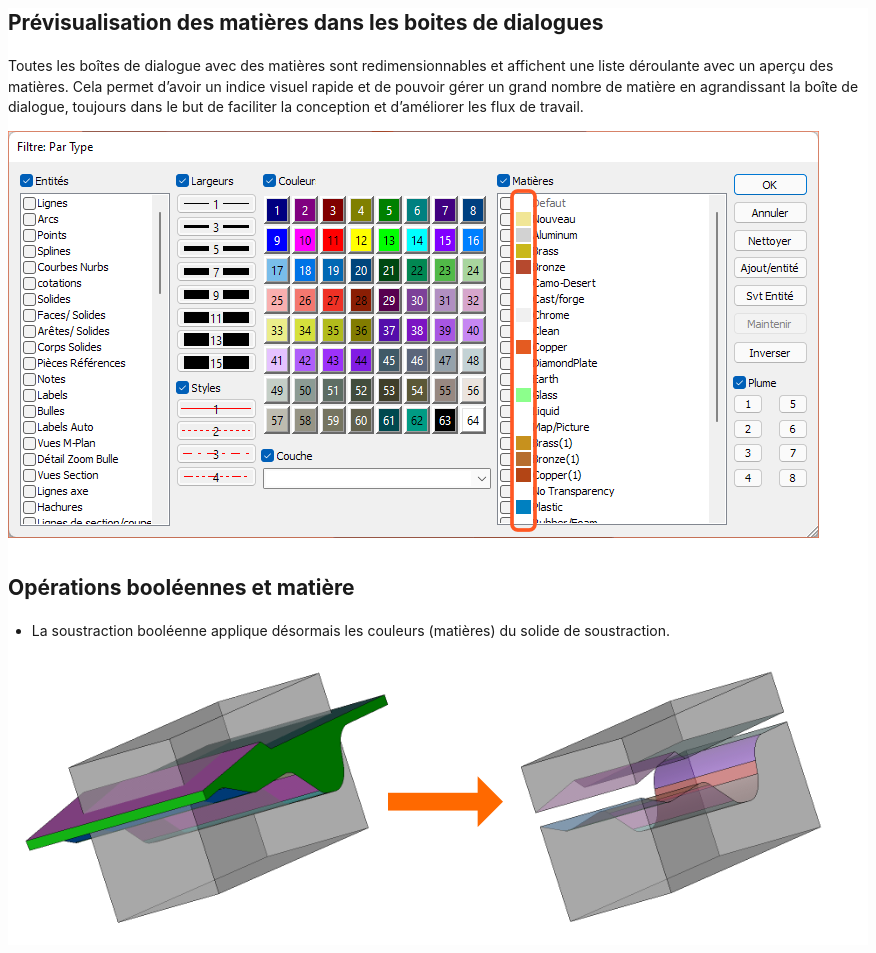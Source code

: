 ## Prévisualisation des matières dans les boites de dialogues

Toutes les boîtes de dialogue avec des matières sont redimensionnables et affichent une liste déroulante avec un aperçu des matières. Cela permet d’avoir un indice visuel rapide et de pouvoir gérer un grand nombre de matière en agrandissant la boîte de dialogue, toujours dans le but de faciliter la conception et d’améliorer les flux de travail.

![dial_matiere.png](KeyCreator%20Pro%202022%20SP0%20b974ab54386c476d806c45cf8ad6b06c/dial_matiere.png)

## Opérations booléennes et matière

- La soustraction booléenne applique désormais les couleurs (matières) du solide de soustraction.

![op booleenne sous couleur.png](KeyCreator%20Pro%202022%20SP0%20b974ab54386c476d806c45cf8ad6b06c/op_booleenne_sous_couleur.png)
